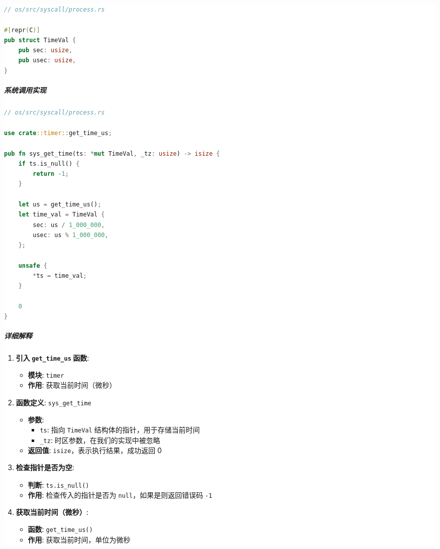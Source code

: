 ```rust
// os/src/syscall/process.rs

#[repr(C)]
pub struct TimeVal {
    pub sec: usize,
    pub usec: usize,
}
```

##### 系统调用实现

```rust
// os/src/syscall/process.rs

use crate::timer::get_time_us;

pub fn sys_get_time(ts: *mut TimeVal, _tz: usize) -> isize {
    if ts.is_null() {
        return -1;
    }
    
    let us = get_time_us();
    let time_val = TimeVal {
        sec: us / 1_000_000,
        usec: us % 1_000_000,
    };
    
    unsafe {
        *ts = time_val;
    }
    
    0
}
```

##### 详细解释

1. **引入 `get_time_us` 函数**:
   - **模块**: `timer`
   - **作用**: 获取当前时间（微秒）

2. **函数定义**: `sys_get_time`
   - **参数**:
     - `ts`: 指向 `TimeVal` 结构体的指针，用于存储当前时间
     - `_tz`: 时区参数，在我们的实现中被忽略
   - **返回值**: `isize`，表示执行结果，成功返回 0

3. **检查指针是否为空**:
   - **判断**: `ts.is_null()`
   - **作用**: 检查传入的指针是否为 `null`，如果是则返回错误码 `-1`

4. **获取当前时间（微秒）**:
   - **函数**: `get_time_us()`
   - **作用**: 获取当前时间，单位为微秒
